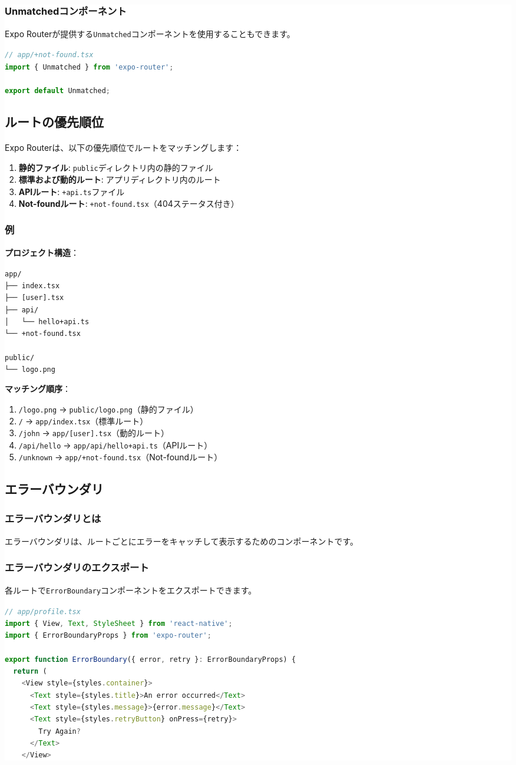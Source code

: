 ### Unmatchedコンポーネント

Expo Routerが提供する`Unmatched`コンポーネントを使用することもできます。

```typescript
// app/+not-found.tsx
import { Unmatched } from 'expo-router';

export default Unmatched;
```

## ルートの優先順位

Expo Routerは、以下の優先順位でルートをマッチングします：

1. **静的ファイル**: `public`ディレクトリ内の静的ファイル
2. **標準および動的ルート**: アプリディレクトリ内のルート
3. **APIルート**: `+api.ts`ファイル
4. **Not-foundルート**: `+not-found.tsx`（404ステータス付き）

### 例

**プロジェクト構造**：
```
app/
├── index.tsx
├── [user].tsx
├── api/
│   └── hello+api.ts
└── +not-found.tsx

public/
└── logo.png
```

**マッチング順序**：
1. `/logo.png` → `public/logo.png`（静的ファイル）
2. `/` → `app/index.tsx`（標準ルート）
3. `/john` → `app/[user].tsx`（動的ルート）
4. `/api/hello` → `app/api/hello+api.ts`（APIルート）
5. `/unknown` → `app/+not-found.tsx`（Not-foundルート）

## エラーバウンダリ

### エラーバウンダリとは

エラーバウンダリは、ルートごとにエラーをキャッチして表示するためのコンポーネントです。

### エラーバウンダリのエクスポート

各ルートで`ErrorBoundary`コンポーネントをエクスポートできます。

```typescript
// app/profile.tsx
import { View, Text, StyleSheet } from 'react-native';
import { ErrorBoundaryProps } from 'expo-router';

export function ErrorBoundary({ error, retry }: ErrorBoundaryProps) {
  return (
    <View style={styles.container}>
      <Text style={styles.title}>An error occurred</Text>
      <Text style={styles.message}>{error.message}</Text>
      <Text style={styles.retryButton} onPress={retry}>
        Try Again?
      </Text>
    </View>
```